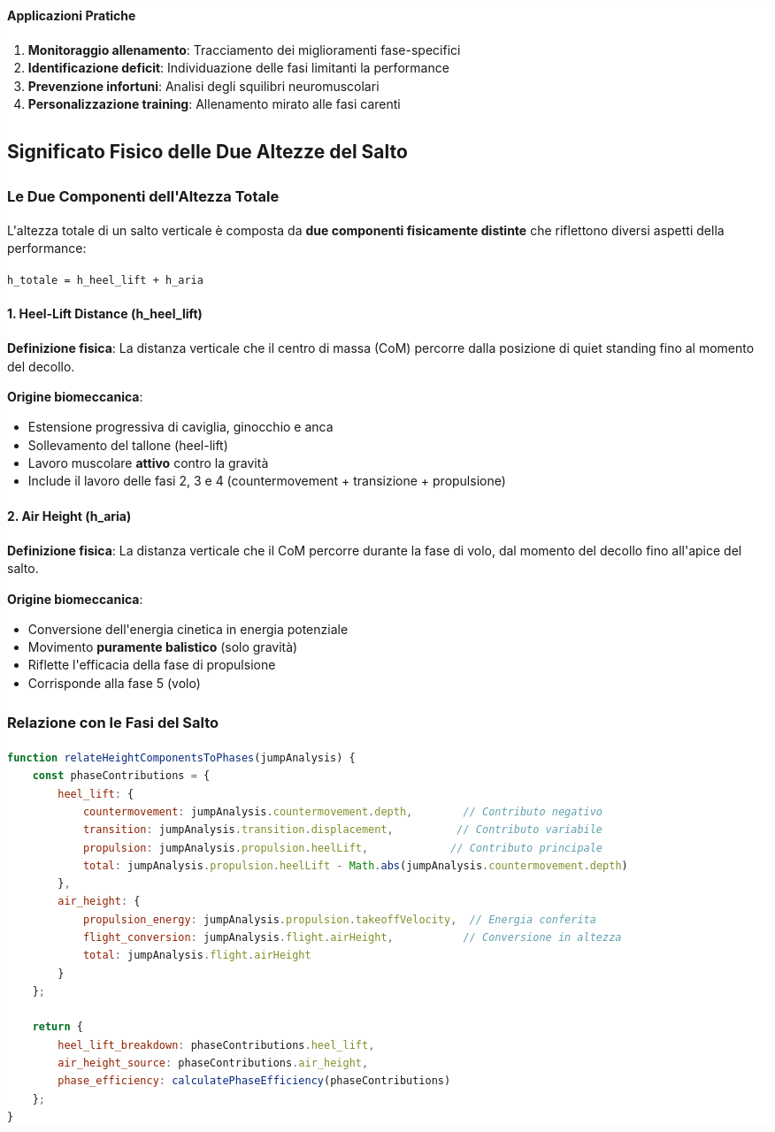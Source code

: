 #### Applicazioni Pratiche
1. **Monitoraggio allenamento**: Tracciamento dei miglioramenti fase-specifici
2. **Identificazione deficit**: Individuazione delle fasi limitanti la performance
3. **Prevenzione infortuni**: Analisi degli squilibri neuromuscolari
4. **Personalizzazione training**: Allenamento mirato alle fasi carenti

## Significato Fisico delle Due Altezze del Salto

### Le Due Componenti dell'Altezza Totale

L'altezza totale di un salto verticale è composta da **due componenti fisicamente distinte** che riflettono diversi aspetti della performance:

```
h_totale = h_heel_lift + h_aria
```

#### 1. Heel-Lift Distance (h_heel_lift)
**Definizione fisica**: La distanza verticale che il centro di massa (CoM) percorre dalla posizione di quiet standing fino al momento del decollo.

**Origine biomeccanica**: 
- Estensione progressiva di caviglia, ginocchio e anca
- Sollevamento del tallone (heel-lift)  
- Lavoro muscolare **attivo** contro la gravità
- Include il lavoro delle fasi 2, 3 e 4 (countermovement + transizione + propulsione)

#### 2. Air Height (h_aria)
**Definizione fisica**: La distanza verticale che il CoM percorre durante la fase di volo, dal momento del decollo fino all'apice del salto.

**Origine biomeccanica**:
- Conversione dell'energia cinetica in energia potenziale
- Movimento **puramente balistico** (solo gravità)
- Riflette l'efficacia della fase di propulsione
- Corrisponde alla fase 5 (volo)

### Relazione con le Fasi del Salto

```javascript
function relateHeightComponentsToPhases(jumpAnalysis) {
    const phaseContributions = {
        heel_lift: {
            countermovement: jumpAnalysis.countermovement.depth,        // Contributo negativo
            transition: jumpAnalysis.transition.displacement,          // Contributo variabile  
            propulsion: jumpAnalysis.propulsion.heelLift,             // Contributo principale
            total: jumpAnalysis.propulsion.heelLift - Math.abs(jumpAnalysis.countermovement.depth)
        },
        air_height: {
            propulsion_energy: jumpAnalysis.propulsion.takeoffVelocity,  // Energia conferita
            flight_conversion: jumpAnalysis.flight.airHeight,           // Conversione in altezza
            total: jumpAnalysis.flight.airHeight
        }
    };
    
    return {
        heel_lift_breakdown: phaseContributions.heel_lift,
        air_height_source: phaseContributions.air_height,
        phase_efficiency: calculatePhaseEfficiency(phaseContributions)
    };
}
```
